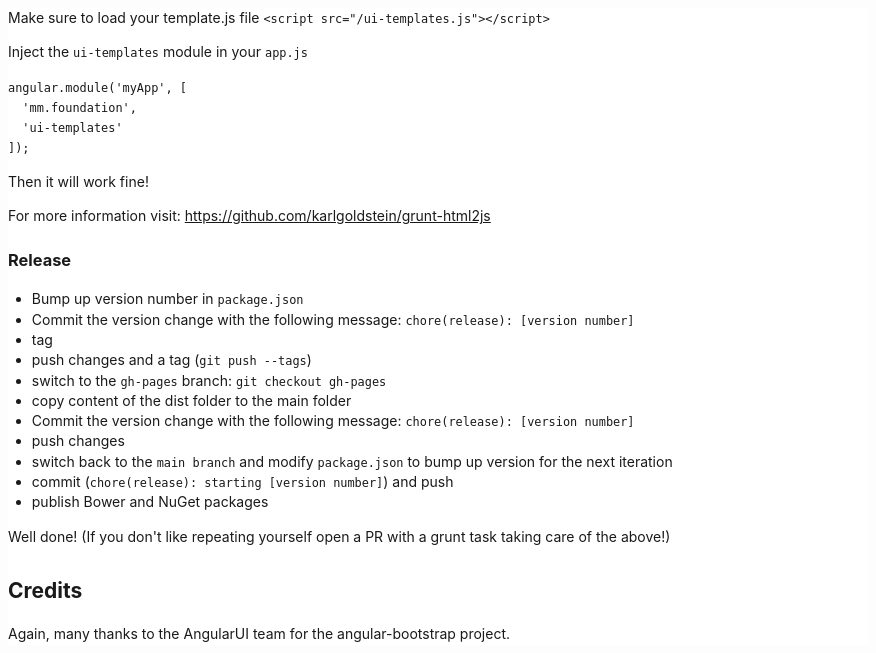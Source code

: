 Make sure to load your template.js file
`<script src="/ui-templates.js"></script>`

Inject the `ui-templates` module in your `app.js`
```
angular.module('myApp', [
  'mm.foundation',
  'ui-templates'
]);
```

Then it will work fine!

For more information visit: https://github.com/karlgoldstein/grunt-html2js

### Release
* Bump up version number in `package.json`
* Commit the version change with the following message: `chore(release): [version number]`
* tag
* push changes and a tag (`git push --tags`)
* switch to the `gh-pages` branch: `git checkout gh-pages`
* copy content of the dist folder to the main folder
* Commit the version change with the following message: `chore(release): [version number]`
* push changes
* switch back to the `main branch` and modify `package.json` to bump up version for the next iteration
* commit (`chore(release): starting [version number]`) and push
* publish Bower and NuGet packages

Well done! (If you don't like repeating yourself open a PR with a grunt task taking care of the above!)

## Credits

Again, many thanks to the AngularUI team for the angular-bootstrap project.
